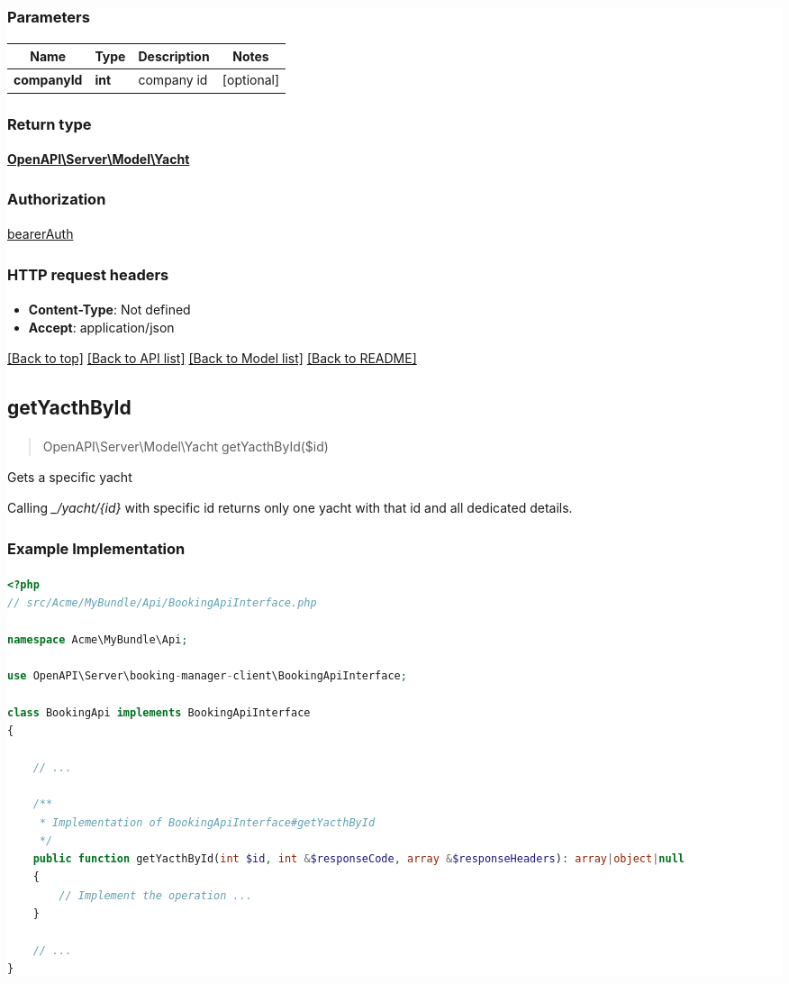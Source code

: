 ### Parameters

Name | Type | Description  | Notes
------------- | ------------- | ------------- | -------------
 **companyId** | **int**| company id | [optional]

### Return type

[**OpenAPI\Server\Model\Yacht**](../Model/Yacht.md)

### Authorization

[bearerAuth](../../README.md#bearerAuth)

### HTTP request headers

 - **Content-Type**: Not defined
 - **Accept**: application/json

[[Back to top]](#) [[Back to API list]](../../README.md#documentation-for-api-endpoints) [[Back to Model list]](../../README.md#documentation-for-models) [[Back to README]](../../README.md)

## **getYacthById**
> OpenAPI\Server\Model\Yacht getYacthById($id)

Gets a specific yacht

Calling *_/yacht/{id}* with specific id returns only one yacht with that id and all dedicated details.

### Example Implementation
```php
<?php
// src/Acme/MyBundle/Api/BookingApiInterface.php

namespace Acme\MyBundle\Api;

use OpenAPI\Server\booking-manager-client\BookingApiInterface;

class BookingApi implements BookingApiInterface
{

    // ...

    /**
     * Implementation of BookingApiInterface#getYacthById
     */
    public function getYacthById(int $id, int &$responseCode, array &$responseHeaders): array|object|null
    {
        // Implement the operation ...
    }

    // ...
}
```
